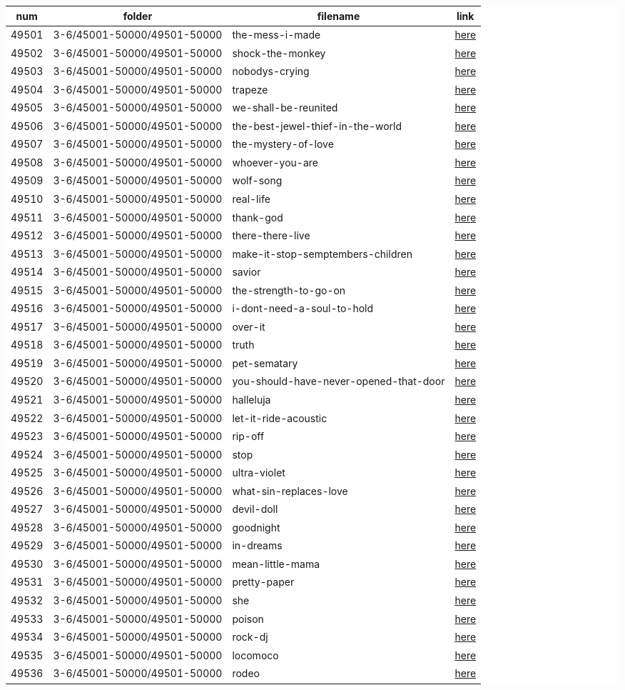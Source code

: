|  num  | folder | filename | link |
|-------|--------|----------|------|
|49501|3-6/45001-50000/49501-50000|the-mess-i-made|[here](https://cdn.jsdelivr.net/gh/guitarchord/cp3-6/45001-50000/49501-50000/the-mess-i-made.webp)|
|49502|3-6/45001-50000/49501-50000|shock-the-monkey|[here](https://cdn.jsdelivr.net/gh/guitarchord/cp3-6/45001-50000/49501-50000/shock-the-monkey.webp)|
|49503|3-6/45001-50000/49501-50000|nobodys-crying|[here](https://cdn.jsdelivr.net/gh/guitarchord/cp3-6/45001-50000/49501-50000/nobodys-crying.webp)|
|49504|3-6/45001-50000/49501-50000|trapeze|[here](https://cdn.jsdelivr.net/gh/guitarchord/cp3-6/45001-50000/49501-50000/trapeze.webp)|
|49505|3-6/45001-50000/49501-50000|we-shall-be-reunited|[here](https://cdn.jsdelivr.net/gh/guitarchord/cp3-6/45001-50000/49501-50000/we-shall-be-reunited.webp)|
|49506|3-6/45001-50000/49501-50000|the-best-jewel-thief-in-the-world|[here](https://cdn.jsdelivr.net/gh/guitarchord/cp3-6/45001-50000/49501-50000/the-best-jewel-thief-in-the-world.webp)|
|49507|3-6/45001-50000/49501-50000|the-mystery-of-love|[here](https://cdn.jsdelivr.net/gh/guitarchord/cp3-6/45001-50000/49501-50000/the-mystery-of-love.webp)|
|49508|3-6/45001-50000/49501-50000|whoever-you-are|[here](https://cdn.jsdelivr.net/gh/guitarchord/cp3-6/45001-50000/49501-50000/whoever-you-are.webp)|
|49509|3-6/45001-50000/49501-50000|wolf-song|[here](https://cdn.jsdelivr.net/gh/guitarchord/cp3-6/45001-50000/49501-50000/wolf-song.webp)|
|49510|3-6/45001-50000/49501-50000|real-life|[here](https://cdn.jsdelivr.net/gh/guitarchord/cp3-6/45001-50000/49501-50000/real-life.webp)|
|49511|3-6/45001-50000/49501-50000|thank-god|[here](https://cdn.jsdelivr.net/gh/guitarchord/cp3-6/45001-50000/49501-50000/thank-god.webp)|
|49512|3-6/45001-50000/49501-50000|there-there-live|[here](https://cdn.jsdelivr.net/gh/guitarchord/cp3-6/45001-50000/49501-50000/there-there-live.webp)|
|49513|3-6/45001-50000/49501-50000|make-it-stop-semptembers-children|[here](https://cdn.jsdelivr.net/gh/guitarchord/cp3-6/45001-50000/49501-50000/make-it-stop-semptembers-children.webp)|
|49514|3-6/45001-50000/49501-50000|savior|[here](https://cdn.jsdelivr.net/gh/guitarchord/cp3-6/45001-50000/49501-50000/savior.webp)|
|49515|3-6/45001-50000/49501-50000|the-strength-to-go-on|[here](https://cdn.jsdelivr.net/gh/guitarchord/cp3-6/45001-50000/49501-50000/the-strength-to-go-on.webp)|
|49516|3-6/45001-50000/49501-50000|i-dont-need-a-soul-to-hold|[here](https://cdn.jsdelivr.net/gh/guitarchord/cp3-6/45001-50000/49501-50000/i-dont-need-a-soul-to-hold.webp)|
|49517|3-6/45001-50000/49501-50000|over-it|[here](https://cdn.jsdelivr.net/gh/guitarchord/cp3-6/45001-50000/49501-50000/over-it.webp)|
|49518|3-6/45001-50000/49501-50000|truth|[here](https://cdn.jsdelivr.net/gh/guitarchord/cp3-6/45001-50000/49501-50000/truth.webp)|
|49519|3-6/45001-50000/49501-50000|pet-sematary|[here](https://cdn.jsdelivr.net/gh/guitarchord/cp3-6/45001-50000/49501-50000/pet-sematary.webp)|
|49520|3-6/45001-50000/49501-50000|you-should-have-never-opened-that-door|[here](https://cdn.jsdelivr.net/gh/guitarchord/cp3-6/45001-50000/49501-50000/you-should-have-never-opened-that-door.webp)|
|49521|3-6/45001-50000/49501-50000|halleluja|[here](https://cdn.jsdelivr.net/gh/guitarchord/cp3-6/45001-50000/49501-50000/halleluja.webp)|
|49522|3-6/45001-50000/49501-50000|let-it-ride-acoustic|[here](https://cdn.jsdelivr.net/gh/guitarchord/cp3-6/45001-50000/49501-50000/let-it-ride-acoustic.webp)|
|49523|3-6/45001-50000/49501-50000|rip-off|[here](https://cdn.jsdelivr.net/gh/guitarchord/cp3-6/45001-50000/49501-50000/rip-off.webp)|
|49524|3-6/45001-50000/49501-50000|stop|[here](https://cdn.jsdelivr.net/gh/guitarchord/cp3-6/45001-50000/49501-50000/stop.webp)|
|49525|3-6/45001-50000/49501-50000|ultra-violet|[here](https://cdn.jsdelivr.net/gh/guitarchord/cp3-6/45001-50000/49501-50000/ultra-violet.webp)|
|49526|3-6/45001-50000/49501-50000|what-sin-replaces-love|[here](https://cdn.jsdelivr.net/gh/guitarchord/cp3-6/45001-50000/49501-50000/what-sin-replaces-love.webp)|
|49527|3-6/45001-50000/49501-50000|devil-doll|[here](https://cdn.jsdelivr.net/gh/guitarchord/cp3-6/45001-50000/49501-50000/devil-doll.webp)|
|49528|3-6/45001-50000/49501-50000|goodnight|[here](https://cdn.jsdelivr.net/gh/guitarchord/cp3-6/45001-50000/49501-50000/goodnight.webp)|
|49529|3-6/45001-50000/49501-50000|in-dreams|[here](https://cdn.jsdelivr.net/gh/guitarchord/cp3-6/45001-50000/49501-50000/in-dreams.webp)|
|49530|3-6/45001-50000/49501-50000|mean-little-mama|[here](https://cdn.jsdelivr.net/gh/guitarchord/cp3-6/45001-50000/49501-50000/mean-little-mama.webp)|
|49531|3-6/45001-50000/49501-50000|pretty-paper|[here](https://cdn.jsdelivr.net/gh/guitarchord/cp3-6/45001-50000/49501-50000/pretty-paper.webp)|
|49532|3-6/45001-50000/49501-50000|she|[here](https://cdn.jsdelivr.net/gh/guitarchord/cp3-6/45001-50000/49501-50000/she.webp)|
|49533|3-6/45001-50000/49501-50000|poison|[here](https://cdn.jsdelivr.net/gh/guitarchord/cp3-6/45001-50000/49501-50000/poison.webp)|
|49534|3-6/45001-50000/49501-50000|rock-dj|[here](https://cdn.jsdelivr.net/gh/guitarchord/cp3-6/45001-50000/49501-50000/rock-dj.webp)|
|49535|3-6/45001-50000/49501-50000|locomoco|[here](https://cdn.jsdelivr.net/gh/guitarchord/cp3-6/45001-50000/49501-50000/locomoco.webp)|
|49536|3-6/45001-50000/49501-50000|rodeo|[here](https://cdn.jsdelivr.net/gh/guitarchord/cp3-6/45001-50000/49501-50000/rodeo.webp)|